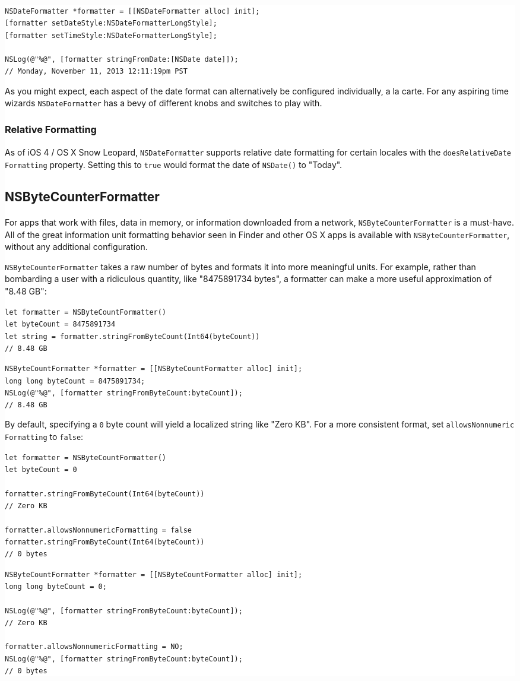 ~~~{objective-c}
NSDateFormatter *formatter = [[NSDateFormatter alloc] init];
[formatter setDateStyle:NSDateFormatterLongStyle];
[formatter setTimeStyle:NSDateFormatterLongStyle];

NSLog(@"%@", [formatter stringFromDate:[NSDate date]]);
// Monday, November 11, 2013 12:11:19pm PST
~~~

As you might expect, each aspect of the date format can alternatively be configured individually, a la carte. For any aspiring time wizards `NSDateFormatter` has a bevy of different knobs and switches to play with.

### Relative Formatting

As of iOS 4 / OS X Snow Leopard, `NSDateFormatter` supports relative date formatting for certain locales with the `doesRelativeDateFormatting` property. Setting this to `true` would format the date of `NSDate()` to "Today".

## NSByteCounterFormatter

For apps that work with files, data in memory, or information downloaded from a network, `NSByteCounterFormatter` is a must-have. All of the great information unit formatting behavior seen in Finder and other OS X apps is available with `NSByteCounterFormatter`, without any additional configuration.

`NSByteCounterFormatter` takes a raw number of bytes and formats it into more meaningful units. For example, rather than bombarding a user with a ridiculous quantity, like "8475891734 bytes", a formatter can make a more useful approximation of "8.48 GB":

~~~{swift}
let formatter = NSByteCountFormatter()
let byteCount = 8475891734
let string = formatter.stringFromByteCount(Int64(byteCount))
// 8.48 GB
~~~
~~~{objective-c}
NSByteCountFormatter *formatter = [[NSByteCountFormatter alloc] init];
long long byteCount = 8475891734;
NSLog(@"%@", [formatter stringFromByteCount:byteCount]);
// 8.48 GB
~~~

By default, specifying a `0` byte count will yield a localized string like "Zero KB". For a more consistent format, set `allowsNonnumericFormatting` to `false`:

~~~{swift}
let formatter = NSByteCountFormatter()
let byteCount = 0

formatter.stringFromByteCount(Int64(byteCount))
// Zero KB

formatter.allowsNonnumericFormatting = false
formatter.stringFromByteCount(Int64(byteCount))
// 0 bytes
~~~
~~~{objective-c}
NSByteCountFormatter *formatter = [[NSByteCountFormatter alloc] init];
long long byteCount = 0;

NSLog(@"%@", [formatter stringFromByteCount:byteCount]);
// Zero KB

formatter.allowsNonnumericFormatting = NO;
NSLog(@"%@", [formatter stringFromByteCount:byteCount]);
// 0 bytes
~~~